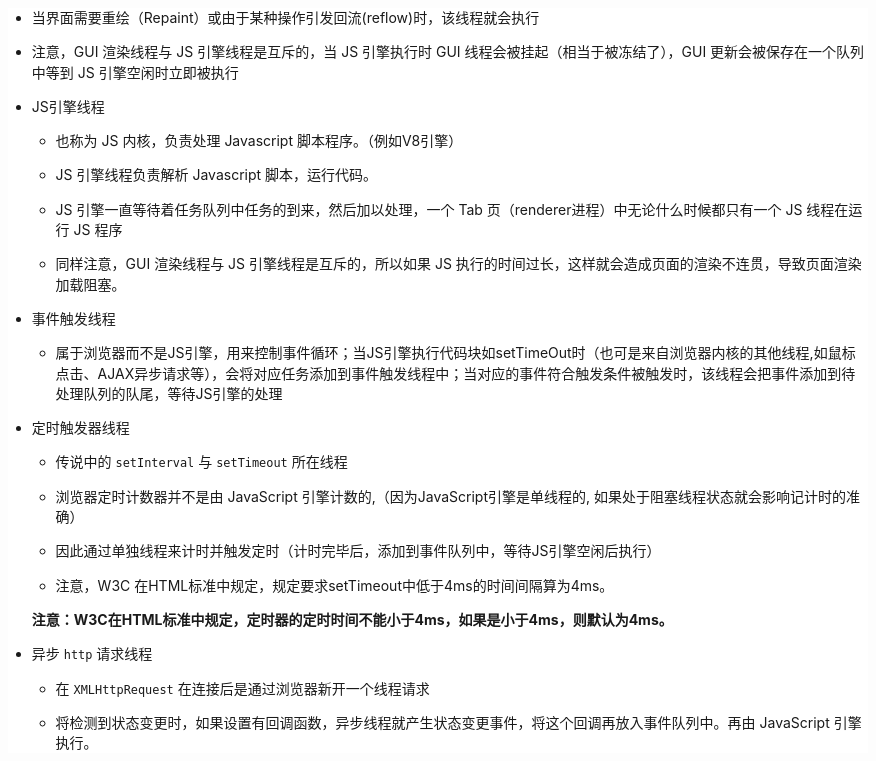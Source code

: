   - 当界面需要重绘（Repaint）或由于某种操作引发回流(reflow)时，该线程就会执行

  - 注意，GUI 渲染线程与 JS 引擎线程是互斥的，当 JS 引擎执行时 GUI 线程会被挂起（相当于被冻结了），GUI 更新会被保存在一个队列中等到 JS 引擎空闲时立即被执行

- JS引擎线程

  - 也称为 JS 内核，负责处理 Javascript 脚本程序。（例如V8引擎）

  - JS 引擎线程负责解析 Javascript 脚本，运行代码。

  - JS 引擎一直等待着任务队列中任务的到来，然后加以处理，一个 Tab 页（renderer进程）中无论什么时候都只有一个 JS 线程在运行 JS 程序

  - 同样注意，GUI 渲染线程与 JS 引擎线程是互斥的，所以如果 JS 执行的时间过长，这样就会造成页面的渲染不连贯，导致页面渲染加载阻塞。

- 事件触发线程

  - 属于浏览器而不是JS引擎，用来控制事件循环；当JS引擎执行代码块如setTimeOut时（也可是来自浏览器内核的其他线程,如鼠标点击、AJAX异步请求等），会将对应任务添加到事件触发线程中；当对应的事件符合触发条件被触发时，该线程会把事件添加到待处理队列的队尾，等待JS引擎的处理

- 定时触发器线程

  - 传说中的 `setInterval` 与 `setTimeout` 所在线程

  - 浏览器定时计数器并不是由 JavaScript 引擎计数的,（因为JavaScript引擎是单线程的, 如果处于阻塞线程状态就会影响记计时的准确）

  - 因此通过单独线程来计时并触发定时（计时完毕后，添加到事件队列中，等待JS引擎空闲后执行）

  - 注意，W3C 在HTML标准中规定，规定要求setTimeout中低于4ms的时间间隔算为4ms。
  
   **注意：W3C在HTML标准中规定，定时器的定时时间不能小于4ms，如果是小于4ms，则默认为4ms。**

- 异步 `http` 请求线程
 
  - 在 `XMLHttpRequest` 在连接后是通过浏览器新开一个线程请求

  - 将检测到状态变更时，如果设置有回调函数，异步线程就产生状态变更事件，将这个回调再放入事件队列中。再由 JavaScript 引擎执行。
